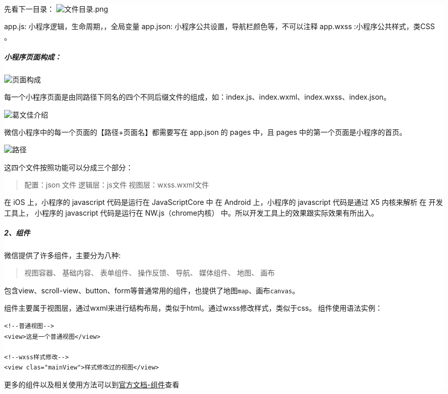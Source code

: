 先看下一目录：
![文件目录.png](http://upload-images.jianshu.io/upload_images/1819750-b32bd589f698dac4.png?imageMogr2/auto-orient/strip%7CimageView2/2/w/1240)


app.js: 小程序逻辑，生命周期，，全局变量
app.json: 小程序公共设置，导航栏颜色等，不可以注释
app.wxss :小程序公共样式，类CSS 。


##### 小程序页面构成：

![页面构成](http://upload-images.jianshu.io/upload_images/1819750-ebee0fd2b89a187c.png?imageMogr2/auto-orient/strip%7CimageView2/2/w/1240)


每一个小程序页面是由同路径下同名的四个不同后缀文件的组成，如：index.js、index.wxml、index.wxss、index.json。

![葛文佳介绍](http://upload-images.jianshu.io/upload_images/1819750-94ea900bb2e12460.png?imageMogr2/auto-orient/strip%7CimageView2/2/w/1240)

微信小程序中的每一个页面的【路径+页面名】都需要写在 app.json 的 pages 中，且 pages 中的第一个页面是小程序的首页。

![路径](http://upload-images.jianshu.io/upload_images/1819750-c1940a47c64725df.png?imageMogr2/auto-orient/strip%7CimageView2/2/w/1240)

这四个文件按照功能可以分成三个部分：
> 配置：json 文件
> 逻辑层：js文件
> 视图层：wxss.wxml文件

在 iOS 上，小程序的 javascript 代码是运行在 JavaScriptCore 中
在 Android 上，小程序的 javascript 代码是通过 X5 内核来解析
在 开发工具上， 小程序的 javascript 代码是运行在 NW.js（chrome内核） 中。所以开发工具上的效果跟实际效果有所出入。


##### 2、组件
  微信提供了许多组件，主要分为八种:
> 视图容器、
> 基础内容、
> 表单组件、
> 操作反馈、
> 导航、
> 媒体组件、
> 地图、
> 画布

包含view、scroll-view、button、form等普通常用的组件，也提供了地图`map`、画布`canvas`。

 组件主要属于视图层，通过wxml来进行结构布局，类似于html。通过wxss修改样式，类似于css。
组件使用语法实例：
```
<!--普通视图-->
<view>这是一个普通视图</view>

<!--wxss样式修改-->
<view clas="mainView">样式修改过的视图</view>

```
更多的组件以及相关使用方法可以到[官方文档-组件](https://mp.weixin.qq.com/debug/wxadoc/dev/component/view.html?t=20161107)查看
